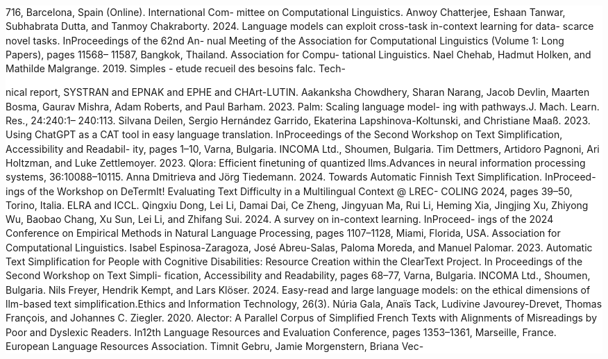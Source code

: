 716, Barcelona, Spain (Online). International Com-
mittee on Computational Linguistics.
Anwoy Chatterjee, Eshaan Tanwar, Subhabrata Dutta,
and Tanmoy Chakraborty. 2024. Language models
can exploit cross-task in-context learning for data-
scarce novel tasks. InProceedings of the 62nd An-
nual Meeting of the Association for Computational
Linguistics (Volume 1: Long Papers), pages 11568–
11587, Bangkok, Thailand. Association for Compu-
tational Linguistics.
Nael Chehab, Hadmut Holken, and Mathilde Malgrange.
2019. Simples - etude recueil des besoins falc. Tech-

nical report, SYSTRAN and EPNAK and EPHE and
CHArt-LUTIN.
Aakanksha Chowdhery, Sharan Narang, Jacob Devlin,
Maarten Bosma, Gaurav Mishra, Adam Roberts, and
Paul Barham. 2023. Palm: Scaling language model-
ing with pathways.J. Mach. Learn. Res., 24:240:1–
240:113.
Silvana Deilen, Sergio Hernández Garrido, Ekaterina
Lapshinova-Koltunski, and Christiane Maaß. 2023.
Using ChatGPT as a CAT tool in easy language
translation. InProceedings of the Second Workshop
on Text Simplification, Accessibility and Readabil-
ity, pages 1–10, Varna, Bulgaria. INCOMA Ltd.,
Shoumen, Bulgaria.
Tim Dettmers, Artidoro Pagnoni, Ari Holtzman, and
Luke Zettlemoyer. 2023. Qlora: Efficient finetuning
of quantized llms.Advances in neural information
processing systems, 36:10088–10115.
Anna Dmitrieva and Jörg Tiedemann. 2024. Towards
Automatic Finnish Text Simplification. InProceed-
ings of the Workshop on DeTermIt! Evaluating
Text Difficulty in a Multilingual Context @ LREC-
COLING 2024, pages 39–50, Torino, Italia. ELRA
and ICCL.
Qingxiu Dong, Lei Li, Damai Dai, Ce Zheng, Jingyuan
Ma, Rui Li, Heming Xia, Jingjing Xu, Zhiyong Wu,
Baobao Chang, Xu Sun, Lei Li, and Zhifang Sui.
2024. A survey on in-context learning. InProceed-
ings of the 2024 Conference on Empirical Methods
in Natural Language Processing, pages 1107–1128,
Miami, Florida, USA. Association for Computational
Linguistics.
Isabel Espinosa-Zaragoza, José Abreu-Salas, Paloma
Moreda, and Manuel Palomar. 2023. Automatic Text
Simplification for People with Cognitive Disabilities:
Resource Creation within the ClearText Project. In
Proceedings of the Second Workshop on Text Simpli-
fication, Accessibility and Readability, pages 68–77,
Varna, Bulgaria. INCOMA Ltd., Shoumen, Bulgaria.
Nils Freyer, Hendrik Kempt, and Lars Klöser. 2024.
Easy-read and large language models: on the ethical
dimensions of llm-based text simplification.Ethics
and Information Technology, 26(3).
Núria Gala, Anaïs Tack, Ludivine Javourey-Drevet,
Thomas François, and Johannes C. Ziegler. 2020.
Alector: A Parallel Corpus of Simplified French
Texts with Alignments of Misreadings by Poor and
Dyslexic Readers. In12th Language Resources and
Evaluation Conference, pages 1353–1361, Marseille,
France. European Language Resources Association.
Timnit Gebru, Jamie Morgenstern, Briana Vec-